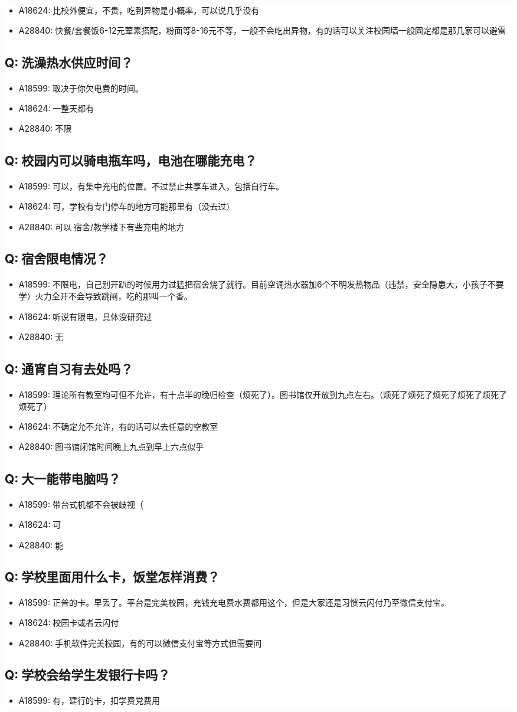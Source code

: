 - A18624: 比校外便宜，不贵，吃到异物是小概率，可以说几乎没有

- A28840: 快餐/套餐饭6-12元荤素搭配，粉面等8-16元不等，一般不会吃出异物，有的话可以关注校园墙一般固定都是那几家可以避雷

## Q: 洗澡热水供应时间？

- A18599: 取决于你欠电费的时间。

- A18624: 一整天都有

- A28840: 不限

## Q: 校园内可以骑电瓶车吗，电池在哪能充电？

- A18599: 可以，有集中充电的位置。不过禁止共享车进入，包括自行车。

- A18624: 可，学校有专门停车的地方可能那里有（没去过）

- A28840: 可以 宿舍/教学楼下有些充电的地方

## Q: 宿舍限电情况？

- A18599: 不限电，自己别开趴的时候用力过猛把宿舍烧了就行。目前空调热水器加6个不明发热物品（违禁，安全隐患大，小孩子不要学）火力全开不会导致跳闸，吃的那叫一个香。

- A18624: 听说有限电，具体没研究过

- A28840: 无

## Q: 通宵自习有去处吗？

- A18599: 理论所有教室均可但不允许，有十点半的晚归检查（烦死了）。图书馆仅开放到九点左右。（烦死了烦死了烦死了烦死了烦死了烦死了）

- A18624: 不确定允不允许，有的话可以去任意的空教室

- A28840: 图书馆闭馆时间晚上九点到早上六点似乎

## Q: 大一能带电脑吗？

- A18599: 带台式机都不会被歧视（

- A18624: 可

- A28840: 能

## Q: 学校里面用什么卡，饭堂怎样消费？

- A18599: 正普的卡。早丢了。平台是完美校园，充钱充电费水费都用这个，但是大家还是习惯云闪付乃至微信支付宝。

- A18624: 校园卡或者云闪付

- A28840: 手机软件完美校园，有的可以微信支付宝等方式但需要问

## Q: 学校会给学生发银行卡吗？

- A18599: 有，建行的卡，扣学费党费用

